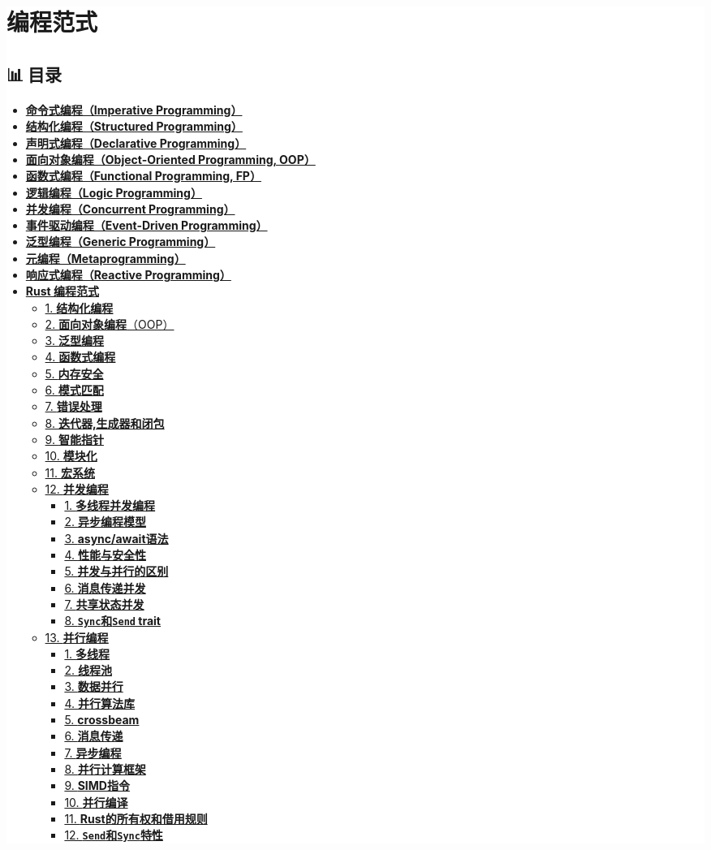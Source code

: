 ﻿# 编程范式


## 📊 目录

- [**命令式编程（Imperative Programming）**](#命令式编程imperative-programming)
- [**结构化编程（Structured Programming）**](#结构化编程structured-programming)
- [**声明式编程（Declarative Programming）**](#声明式编程declarative-programming)
- [**面向对象编程（Object-Oriented Programming, OOP）**](#面向对象编程object-oriented-programming-oop)
- [**函数式编程（Functional Programming, FP）**](#函数式编程functional-programming-fp)
- [**逻辑编程（Logic Programming）**](#逻辑编程logic-programming)
- [**并发编程（Concurrent Programming）**](#并发编程concurrent-programming)
- [**事件驱动编程（Event-Driven Programming）**](#事件驱动编程event-driven-programming)
- [**泛型编程（Generic Programming）**](#泛型编程generic-programming)
- [**元编程（Metaprogramming）**](#元编程metaprogramming)
- [**响应式编程（Reactive Programming）**](#响应式编程reactive-programming)
- [**Rust 编程范式**](#rust-编程范式)
  - [1. **结构化编程**](#1-结构化编程)
  - [2. **面向对象编程**（OOP）](#2-面向对象编程oop)
  - [3. **泛型编程**](#3-泛型编程)
  - [4. **函数式编程**](#4-函数式编程)
  - [5. **内存安全**](#5-内存安全)
  - [6. **模式匹配**](#6-模式匹配)
  - [7. **错误处理**](#7-错误处理)
  - [8. **迭代器,生成器和闭包**](#8-迭代器生成器和闭包)
  - [9. **智能指针**](#9-智能指针)
  - [10. **模块化**](#10-模块化)
  - [11. **宏系统**](#11-宏系统)
  - [12. **并发编程**](#12-并发编程)
    - [1. **多线程并发编程**](#1-多线程并发编程)
    - [2. **异步编程模型**](#2-异步编程模型)
    - [3. **async/await语法**](#3-asyncawait语法)
    - [4. **性能与安全性**](#4-性能与安全性)
    - [5. **并发与并行的区别**](#5-并发与并行的区别)
    - [6. **消息传递并发**](#6-消息传递并发)
    - [7. **共享状态并发**](#7-共享状态并发)
    - [8. **`Sync`和`Send` trait**](#8-sync和send-trait)
  - [13. **并行编程**](#13-并行编程)
    - [1. **多线程**](#1-多线程)
    - [2. **线程池**](#2-线程池)
    - [3. **数据并行**](#3-数据并行)
    - [4. **并行算法库**](#4-并行算法库)
    - [5. **crossbeam**](#5-crossbeam)
    - [6. **消息传递**](#6-消息传递)
    - [7. **异步编程**](#7-异步编程)
    - [8. **并行计算框架**](#8-并行计算框架)
    - [9. **SIMD指令**](#9-simd指令)
    - [10. **并行编译**](#10-并行编译)
    - [11. **Rust的所有权和借用规则**](#11-rust的所有权和借用规则)
    - [12. **`Send`和`Sync`特性**](#12-send和sync特性)

